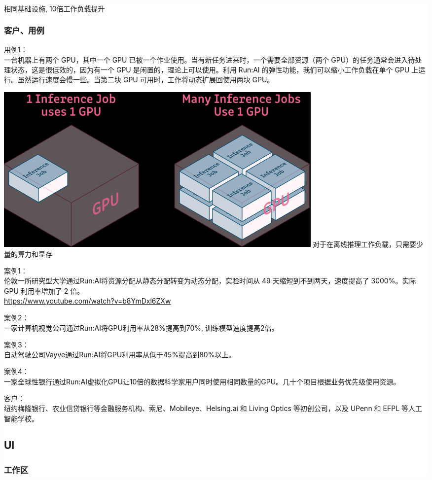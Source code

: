 相同基础设施, 10倍工作负载提升

### 客户、用例
用例1：  
一台机器上有两个 GPU，其中一个 GPU 已被一个作业使用。当有新任务进来时，一个需要全部资源（两个 GPU）的任务通常会进入待处理状态，这是很低效的，因为有一个 GPU 是闲置的，理论上可以使用。利用 Run:AI 的弹性功能，我们可以缩小工作负载在单个 GPU 上运行。虽然运行速度会慢一些。当第二块 GPU 可用时，工作将动态扩展回使用两块 GPU。

![](img/2024-05-11-11-36-58.png)
对于在离线推理工作负载，只需要少量的算力和显存

案例1：  
伦敦一所研究型大学通过Run:AI将资源分配从静态分配转变为动态分配，实验时间从 49 天缩短到不到两天，速度提高了 3000%。实际 GPU 利用率增加了 2 倍。  
https://www.youtube.com/watch?v=b8YmDxl6ZXw

案例2：  
一家计算机视觉公司通过Run:AI将GPU利用率从28%提高到70%, 训练模型速度提高2倍。

案例3：  
自动驾驶公司Vayve通过Run:AI将GPU利用率从低于45%提高到80%以上。

案例4：  
一家全球性银行通过Run:AI虚拟化GPU让10倍的数据科学家用户同时使用相同数量的GPU。几十个项目根据业务优先级使用资源。

客户：  
纽约梅隆银行、农业信贷银行等金融服务机构、索尼、Mobileye、Helsing.ai 和 Living Optics 等初创公司，以及 UPenn 和 EFPL 等人工智能学校。

## UI
### 工作区